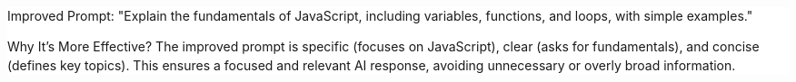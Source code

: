 Improved Prompt:
"Explain the fundamentals of JavaScript, including variables, functions, and loops, with simple examples."

Why It’s More Effective?
The improved prompt is specific (focuses on JavaScript), clear (asks for fundamentals), and concise (defines key topics). This ensures a focused and relevant AI response, avoiding unnecessary or overly broad information.
